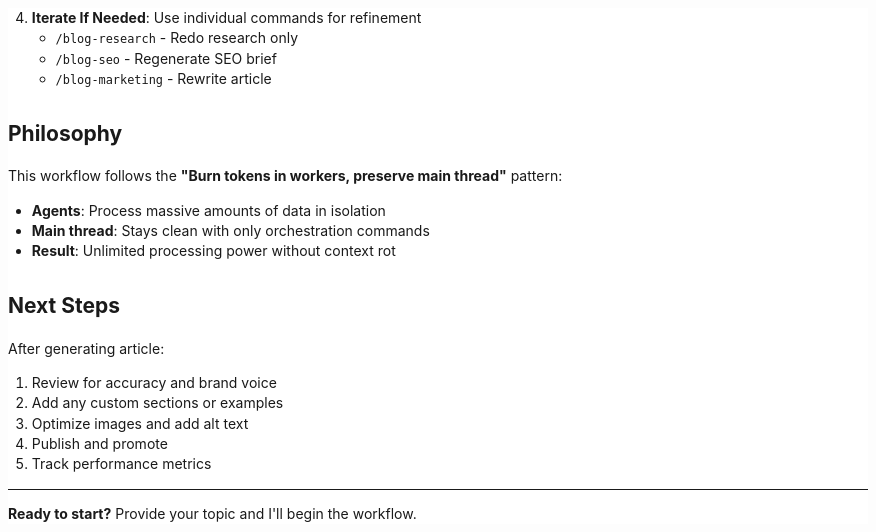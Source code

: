 4. **Iterate If Needed**: Use individual commands for refinement
   - `/blog-research` - Redo research only
   - `/blog-seo` - Regenerate SEO brief
   - `/blog-marketing` - Rewrite article

## Philosophy

This workflow follows the **"Burn tokens in workers, preserve main thread"** pattern:

- **Agents**: Process massive amounts of data in isolation
- **Main thread**: Stays clean with only orchestration commands
- **Result**: Unlimited processing power without context rot

## Next Steps

After generating article:
1. Review for accuracy and brand voice
2. Add any custom sections or examples
3. Optimize images and add alt text
4. Publish and promote
5. Track performance metrics

---

**Ready to start?** Provide your topic and I'll begin the workflow.
